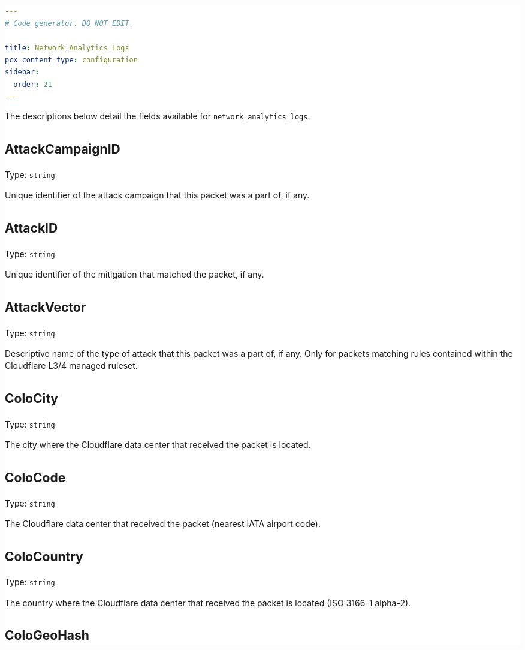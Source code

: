 ```yaml
---
# Code generator. DO NOT EDIT.

title: Network Analytics Logs
pcx_content_type: configuration
sidebar:
  order: 21
---
```


The descriptions below detail the fields available for `network_analytics_logs`.

## AttackCampaignID

Type: `string`

Unique identifier of the attack campaign that this packet was a part of, if any.

## AttackID

Type: `string`

Unique identifier of the mitigation that matched the packet, if any.

## AttackVector

Type: `string`

Descriptive name of the type of attack that this packet was a part of, if any. Only for packets matching rules contained within the Cloudflare L3/4 managed ruleset.

## ColoCity

Type: `string`

The city where the Cloudflare data center that received the packet is located.

## ColoCode

Type: `string`

The Cloudflare data center that received the packet (nearest IATA airport code).

## ColoCountry

Type: `string`

The country where the Cloudflare data center that received the packet is located (ISO 3166-1 alpha-2).

## ColoGeoHash
